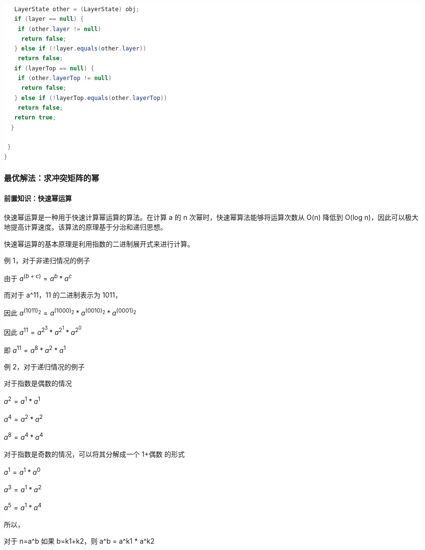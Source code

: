 ```java
   LayerState other = (LayerState) obj;
   if (layer == null) {
    if (other.layer != null)
     return false;
   } else if (!layer.equals(other.layer))
    return false;
   if (layerTop == null) {
    if (other.layerTop != null)
     return false;
   } else if (!layerTop.equals(other.layerTop))
    return false;
   return true;
  }

 }
}
```

### 最优解法：求冲突矩阵的幂

#### **前置知识：快速幂运算**

快速幂运算是一种用于快速计算幂运算的算法。在计算 a 的 n 次幂时，快速幂算法能够将运算次数从 O(n) 降低到 O(log n)，因此可以极大地提高计算速度。该算法的原理基于分治和递归思想。

快速幂运算的基本原理是利用指数的二进制展开式来进行计算。

例 1，对于非递归情况的例子

由于 $a^{(b+c)} = a^b * a^c$

而对于 a^11，11 的二进制表示为 1011，

因此 $a^{(1011)_2} = a^{(1000)_2} * a^{(0010)_2} * a^{(0001)_2}$

因此 $a^{11} = a^{2^3} * a^{2^1} * a^{2^0}$

即 $a^{11} = a^{8} * a^{2} * a^{1}$

例 2，对于递归情况的例子

对于指数是偶数的情况

$a^{2} = a^{1} * a^{1}$

$a^{4} = a^{2} * a^{2}$

$a^{8} = a^{4} * a^{4}$

对于指数是奇数的情况，可以将其分解成一个 1+偶数 的形式

$a^{1} = a^{1} * a^{0}$

$a^{3} = a^{1} * a^{2}$

$a^{5} = a^{1} * a^{4}$

所以，

对于 n=a^b 如果 b=k1+k2，则 a^b = a^k1 \* a^k2
